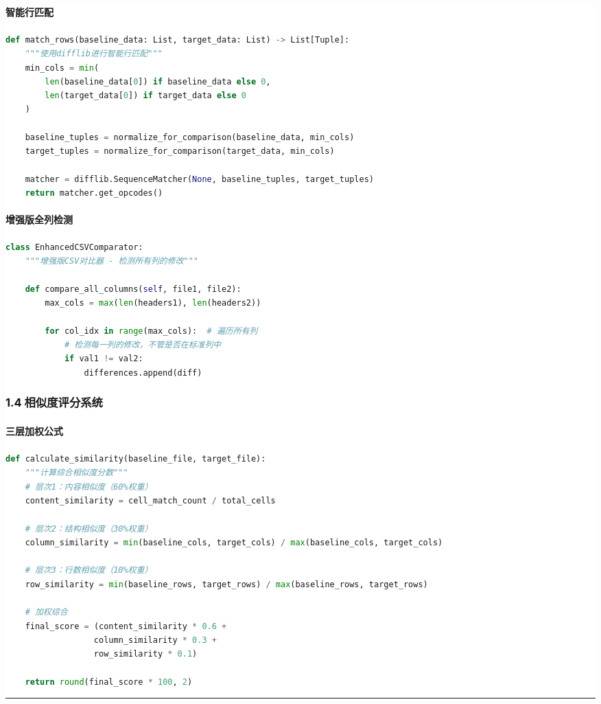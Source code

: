 #### 智能行匹配
```python
def match_rows(baseline_data: List, target_data: List) -> List[Tuple]:
    """使用difflib进行智能行匹配"""
    min_cols = min(
        len(baseline_data[0]) if baseline_data else 0,
        len(target_data[0]) if target_data else 0
    )

    baseline_tuples = normalize_for_comparison(baseline_data, min_cols)
    target_tuples = normalize_for_comparison(target_data, min_cols)

    matcher = difflib.SequenceMatcher(None, baseline_tuples, target_tuples)
    return matcher.get_opcodes()
```

#### 增强版全列检测
```python
class EnhancedCSVComparator:
    """增强版CSV对比器 - 检测所有列的修改"""

    def compare_all_columns(self, file1, file2):
        max_cols = max(len(headers1), len(headers2))

        for col_idx in range(max_cols):  # 遍历所有列
            # 检测每一列的修改，不管是否在标准列中
            if val1 != val2:
                differences.append(diff)
```

### 1.4 相似度评分系统

#### 三层加权公式
```python
def calculate_similarity(baseline_file, target_file):
    """计算综合相似度分数"""
    # 层次1：内容相似度（60%权重）
    content_similarity = cell_match_count / total_cells

    # 层次2：结构相似度（30%权重）
    column_similarity = min(baseline_cols, target_cols) / max(baseline_cols, target_cols)

    # 层次3：行数相似度（10%权重）
    row_similarity = min(baseline_rows, target_rows) / max(baseline_rows, target_rows)

    # 加权综合
    final_score = (content_similarity * 0.6 +
                  column_similarity * 0.3 +
                  row_similarity * 0.1)

    return round(final_score * 100, 2)
```

---
